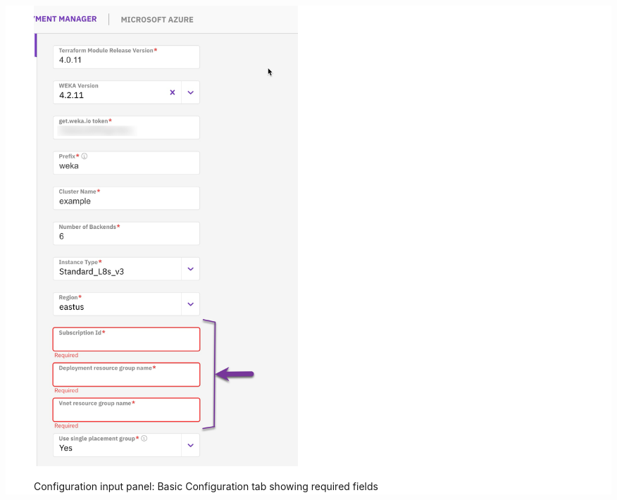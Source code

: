<figure><img src="../.gitbook/assets/8_configuration_input_panel.png" alt="" width="375"><figcaption><p>Configuration input panel: Basic Configuration tab showing required fields</p></figcaption></figure>
